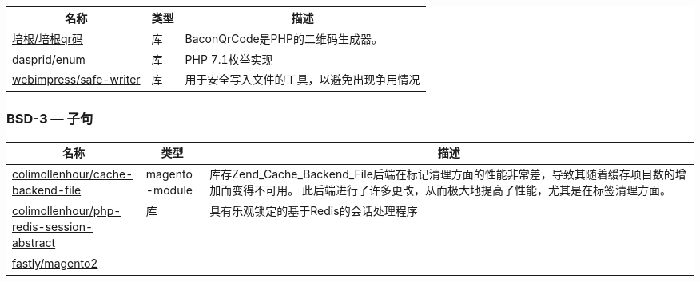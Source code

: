 <table>
  <thead>
    <tr>
      <th>名称</th>
      <th>类型</th>
      <th>描述</th>
    </tr>
  </thead>
  <tbody>
  <tr>
    <td>
      <a href="https://github.com/Bacon/BaconQrCode.git">培根/培根qr码</a>
    </td>
    <td>库</td>
    <td>BaconQrCode是PHP的二维码生成器。</td>
  </tr>
  <tr>
    <td>
      <a href="https://github.com/DASPRiD/Enum.git">dasprid/enum</a>
    </td>
    <td>库</td>
    <td>PHP 7.1枚举实现</td>
  </tr>
  <tr>
    <td>
      <a href="https://github.com/webimpress/safe-writer.git">webimpress/safe-writer</a>
    </td>
    <td>库</td>
    <td>用于安全写入文件的工具，以避免出现争用情况</td>
  </tr>
  </tbody>
</table>

### BSD-3 — 子句

<table>
  <thead>
    <tr>
      <th>名称</th>
      <th>类型</th>
      <th>描述</th>
    </tr>
  </thead>
  <tbody>
  <tr>
    <td>
      <a href="https://github.com/colinmollenhour/Cm_Cache_Backend_File.git">colimollenhour/cache-backend-file</a>
    </td>
    <td>magento-module</td>
    <td>库存Zend_Cache_Backend_File后端在标记清理方面的性能非常差，导致其随着缓存项目数的增加而变得不可用。 此后端进行了许多更改，从而极大地提高了性能，尤其是在标签清理方面。</td>
  </tr>
  <tr>
    <td>
      <a href="https://github.com/colinmollenhour/php-redis-session-abstract.git">colimollenhour/php-redis-session-abstract</a>
    </td>
    <td>库</td>
    <td>具有乐观锁定的基于Redis的会话处理程序</td>
  </tr>
  <tr>
    <td>
      <a href="https://github.com/fastly/fastly-magento2.git">fastly/magento2</a>